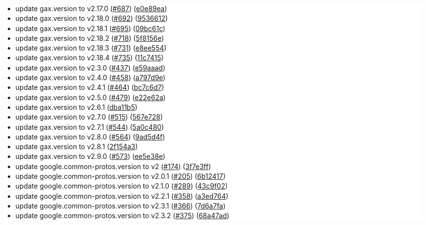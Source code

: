 * update gax.version to v2.17.0 ([#687](https://github.com/googleapis/java-shared-dependencies/issues/687)) ([e0e89ea](https://github.com/googleapis/java-shared-dependencies/commit/e0e89eade481effc723c9c7261f2ebf4e5883621))
* update gax.version to v2.18.0 ([#692](https://github.com/googleapis/java-shared-dependencies/issues/692)) ([9536612](https://github.com/googleapis/java-shared-dependencies/commit/9536612c77af1e4d912c5b63515ea6f750e53810))
* update gax.version to v2.18.1 ([#695](https://github.com/googleapis/java-shared-dependencies/issues/695)) ([09bc61c](https://github.com/googleapis/java-shared-dependencies/commit/09bc61c9152a99bfe87554a07324f15ae6217d6e))
* update gax.version to v2.18.2 ([#718](https://github.com/googleapis/java-shared-dependencies/issues/718)) ([5f8156e](https://github.com/googleapis/java-shared-dependencies/commit/5f8156e55c6a07b018a8c5efafa68be781b4288b))
* update gax.version to v2.18.3 ([#731](https://github.com/googleapis/java-shared-dependencies/issues/731)) ([e8ee554](https://github.com/googleapis/java-shared-dependencies/commit/e8ee554707acb2f71c739d08e2ff02fbe43ffa52))
* update gax.version to v2.18.4 ([#735](https://github.com/googleapis/java-shared-dependencies/issues/735)) ([11c7415](https://github.com/googleapis/java-shared-dependencies/commit/11c74152a84697924de3a0e838b05f606c3098f7))
* update gax.version to v2.3.0 ([#437](https://github.com/googleapis/java-shared-dependencies/issues/437)) ([e59aaad](https://github.com/googleapis/java-shared-dependencies/commit/e59aaadd76e40ab5ea31c3e812686a4ba0471a49))
* update gax.version to v2.4.0 ([#458](https://github.com/googleapis/java-shared-dependencies/issues/458)) ([a797d9e](https://github.com/googleapis/java-shared-dependencies/commit/a797d9eb8a4bcb3025a9511eae61271278a4a5c9))
* update gax.version to v2.4.1 ([#464](https://github.com/googleapis/java-shared-dependencies/issues/464)) ([bc7c6d7](https://github.com/googleapis/java-shared-dependencies/commit/bc7c6d7ca161ebfa31895c375d65bca29d4c7336))
* update gax.version to v2.5.0 ([#479](https://github.com/googleapis/java-shared-dependencies/issues/479)) ([e22e62a](https://github.com/googleapis/java-shared-dependencies/commit/e22e62a3b248023ae94da2a02ec50006377a5157))
* update gax.version to v2.6.1 ([dba11b5](https://github.com/googleapis/java-shared-dependencies/commit/dba11b5fe14d39cdd62357e7bb1b82831c481150))
* update gax.version to v2.7.0 ([#515](https://github.com/googleapis/java-shared-dependencies/issues/515)) ([567e728](https://github.com/googleapis/java-shared-dependencies/commit/567e728b0e59233a04e2d04183e6a0c36cca2437))
* update gax.version to v2.7.1 ([#544](https://github.com/googleapis/java-shared-dependencies/issues/544)) ([5a0c480](https://github.com/googleapis/java-shared-dependencies/commit/5a0c480671fa834e600edc6ac6fe77967d1b79b3))
* update gax.version to v2.8.0 ([#564](https://github.com/googleapis/java-shared-dependencies/issues/564)) ([9ad5d4f](https://github.com/googleapis/java-shared-dependencies/commit/9ad5d4f5385753a0c5739ef400f5d346e3342b84))
* update gax.version to v2.8.1 ([2f154a3](https://github.com/googleapis/java-shared-dependencies/commit/2f154a3ff759211438c72859e98b314c7ff8405f))
* update gax.version to v2.9.0 ([#573](https://github.com/googleapis/java-shared-dependencies/issues/573)) ([ee5e38e](https://github.com/googleapis/java-shared-dependencies/commit/ee5e38efea574eeb2b5803192da98ba1ce1c8e6e))
* update google.common-protos.version to v2 ([#174](https://github.com/googleapis/java-shared-dependencies/issues/174)) ([3f7e3ff](https://github.com/googleapis/java-shared-dependencies/commit/3f7e3ffd5e07d2f11f0aa981dae2bdf5381e429f))
* update google.common-protos.version to v2.0.1 ([#205](https://github.com/googleapis/java-shared-dependencies/issues/205)) ([6b12417](https://github.com/googleapis/java-shared-dependencies/commit/6b1241737d34e99a55acdcd439aa71ad28d1e26c))
* update google.common-protos.version to v2.1.0 ([#289](https://github.com/googleapis/java-shared-dependencies/issues/289)) ([43c9f02](https://github.com/googleapis/java-shared-dependencies/commit/43c9f026b1fa82f38dcb93b902281c2559e82d8e))
* update google.common-protos.version to v2.2.1 ([#358](https://github.com/googleapis/java-shared-dependencies/issues/358)) ([a3ed764](https://github.com/googleapis/java-shared-dependencies/commit/a3ed764a0e5143ee323d4b69c9747b8265d349e2))
* update google.common-protos.version to v2.3.1 ([#366](https://github.com/googleapis/java-shared-dependencies/issues/366)) ([7d6a7fa](https://github.com/googleapis/java-shared-dependencies/commit/7d6a7fa7a2cad2b3f2ecf45e42d2ed5db0b60a43))
* update google.common-protos.version to v2.3.2 ([#375](https://github.com/googleapis/java-shared-dependencies/issues/375)) ([68a47ad](https://github.com/googleapis/java-shared-dependencies/commit/68a47ad3243f3e980db74c9c8505a1b3063c131b))